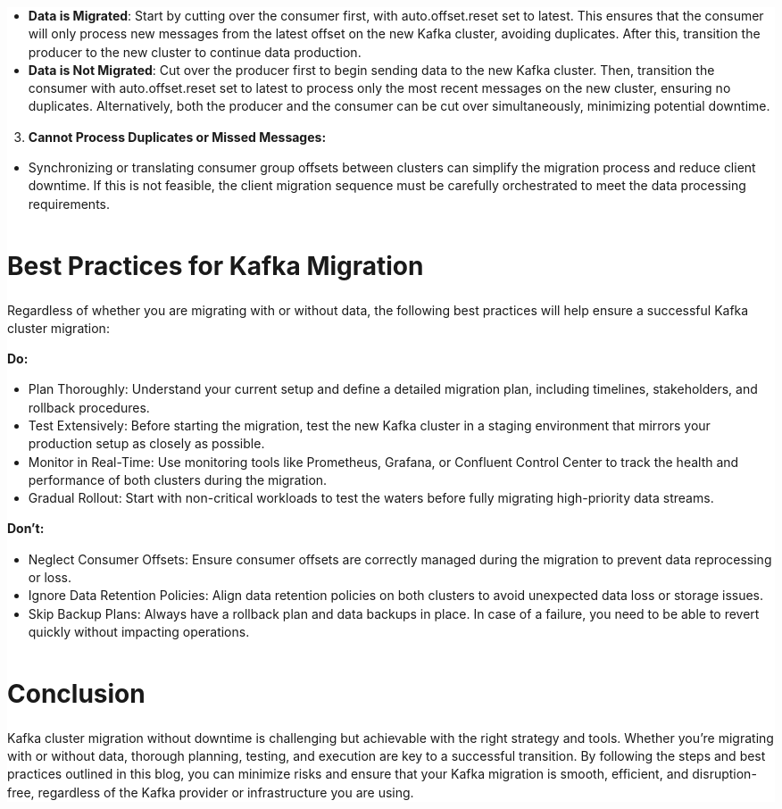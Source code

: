 * **Data is Migrated**: Start by cutting over the consumer first, with auto.offset.reset set to latest. This ensures that the consumer will only process new messages from the latest offset on the new Kafka cluster, avoiding duplicates. After this, transition the producer to the new cluster to continue data production.
* **Data is Not Migrated**: Cut over the producer first to begin sending data to the new Kafka cluster. Then, transition the consumer with auto.offset.reset set to latest to process only the most recent messages on the new cluster, ensuring no duplicates. Alternatively, both the producer and the consumer can be cut over simultaneously, minimizing potential downtime.
3. **Cannot Process Duplicates or Missed Messages:**
* Synchronizing or translating consumer group offsets between clusters can simplify the migration process and reduce client downtime. If this is not feasible, the client migration sequence must be carefully orchestrated to meet the data processing requirements.

# Best Practices for Kafka Migration

Regardless of whether you are migrating with or without data, the following best practices will help ensure a successful Kafka cluster migration:

**Do:**



* Plan Thoroughly: Understand your current setup and define a detailed migration plan, including timelines, stakeholders, and rollback procedures.
* Test Extensively: Before starting the migration, test the new Kafka cluster in a staging environment that mirrors your production setup as closely as possible.
* Monitor in Real-Time: Use monitoring tools like Prometheus, Grafana, or Confluent Control Center to track the health and performance of both clusters during the migration.
* Gradual Rollout: Start with non-critical workloads to test the waters before fully migrating high-priority data streams.

**Don’t:**



* Neglect Consumer Offsets: Ensure consumer offsets are correctly managed during the migration to prevent data reprocessing or loss.
* Ignore Data Retention Policies: Align data retention policies on both clusters to avoid unexpected data loss or storage issues.
* Skip Backup Plans: Always have a rollback plan and data backups in place. In case of a failure, you need to be able to revert quickly without impacting operations.


# Conclusion

Kafka cluster migration without downtime is challenging but achievable with the right strategy and tools. Whether you’re migrating with or without data, thorough planning, testing, and execution are key to a successful transition. By following the steps and best practices outlined in this blog, you can minimize risks and ensure that your Kafka migration is smooth, efficient, and disruption-free, regardless of the Kafka provider or infrastructure you are using.
